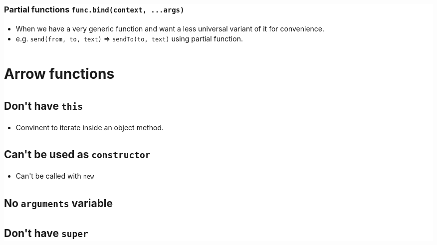 ### Partial functions `func.bind(context, ...args)`
- When we have a very generic function and want a less universal variant of it for convenience.
- e.g. `send(from, to, text)` => `sendTo(to, text)` using partial function.

# Arrow functions
## Don't have `this`
- Convinent to iterate inside an object method.

## Can't be used as `constructor`
- Can't be called with `new`

## No `arguments` variable
## Don't have `super`




